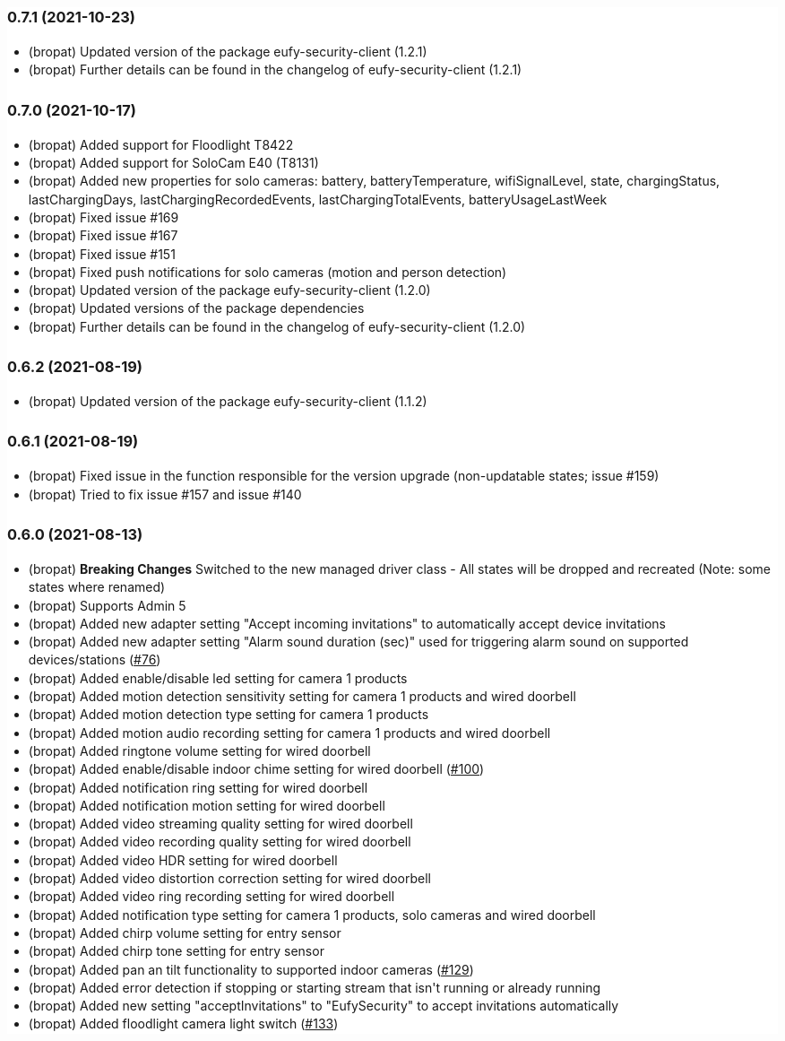 ### 0.7.1 (2021-10-23)

* (bropat) Updated version of the package eufy-security-client (1.2.1)
* (bropat) Further details can be found in the changelog of eufy-security-client (1.2.1)

### 0.7.0 (2021-10-17)

* (bropat) Added support for Floodlight T8422
* (bropat) Added support for SoloCam E40 (T8131)
* (bropat) Added new properties for solo cameras: battery, batteryTemperature, wifiSignalLevel, state, chargingStatus, lastChargingDays, lastChargingRecordedEvents, lastChargingTotalEvents, batteryUsageLastWeek
* (bropat) Fixed issue #169
* (bropat) Fixed issue #167
* (bropat) Fixed issue #151
* (bropat) Fixed push notifications for solo cameras (motion and person detection)
* (bropat) Updated version of the package eufy-security-client (1.2.0)
* (bropat) Updated versions of the package dependencies
* (bropat) Further details can be found in the changelog of eufy-security-client (1.2.0)

### 0.6.2 (2021-08-19)

* (bropat) Updated version of the package eufy-security-client (1.1.2)

### 0.6.1 (2021-08-19)

* (bropat) Fixed issue in the function responsible for the version upgrade (non-updatable states; issue #159)
* (bropat) Tried to fix issue #157 and issue #140

### 0.6.0 (2021-08-13)

* (bropat) **Breaking Changes** Switched to the new managed driver class - All states will be dropped and recreated (Note: some states where renamed)
* (bropat) Supports Admin 5
* (bropat) Added new adapter setting "Accept incoming invitations" to automatically accept device invitations
* (bropat) Added new adapter setting "Alarm sound duration (sec)" used for triggering alarm sound on supported devices/stations ([#76](https://github.com/bropat/ioBroker.eufy-security/issues/76))
* (bropat) Added enable/disable led setting for camera 1 products
* (bropat) Added motion detection sensitivity setting for camera 1 products and wired doorbell
* (bropat) Added motion detection type setting for camera 1 products
* (bropat) Added motion audio recording setting for camera 1 products and wired doorbell
* (bropat) Added ringtone volume setting for wired doorbell
* (bropat) Added enable/disable indoor chime setting for wired doorbell ([#100](https://github.com/bropat/ioBroker.eufy-security/issues/100))
* (bropat) Added notification ring setting for wired doorbell
* (bropat) Added notification motion setting for wired doorbell
* (bropat) Added video streaming quality setting for wired doorbell
* (bropat) Added video recording quality setting for wired doorbell
* (bropat) Added video HDR setting for wired doorbell
* (bropat) Added video distortion correction setting for wired doorbell
* (bropat) Added video ring recording setting for wired doorbell
* (bropat) Added notification type setting for camera 1 products, solo cameras and wired doorbell
* (bropat) Added chirp volume setting for entry sensor
* (bropat) Added chirp tone setting for entry sensor
* (bropat) Added pan an tilt functionality to supported indoor cameras ([#129](https://github.com/bropat/ioBroker.eufy-security/issues/129))
* (bropat) Added error detection if stopping or starting stream that isn't running or already running
* (bropat) Added new setting "acceptInvitations" to "EufySecurity" to accept invitations automatically
* (bropat) Added floodlight camera light switch ([#133](https://github.com/bropat/ioBroker.eufy-security/issues/133))